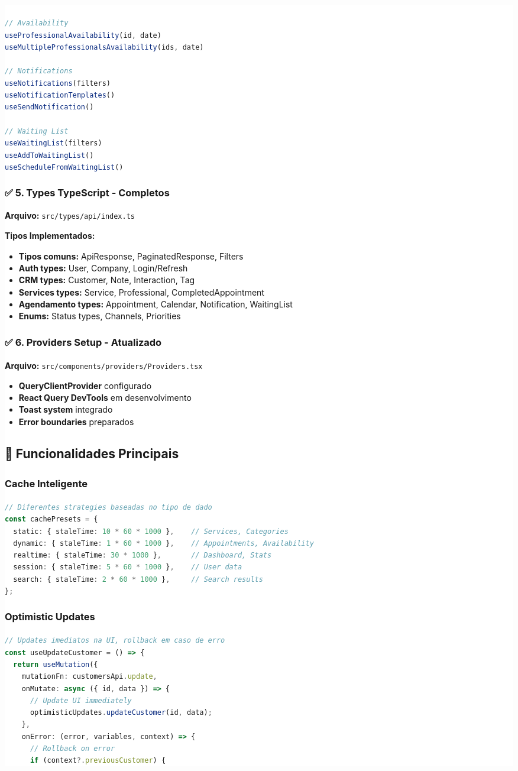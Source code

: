```typescript

// Availability
useProfessionalAvailability(id, date)
useMultipleProfessionalsAvailability(ids, date)

// Notifications
useNotifications(filters)
useNotificationTemplates()
useSendNotification()

// Waiting List
useWaitingList(filters)
useAddToWaitingList()
useScheduleFromWaitingList()
```

### ✅ **5. Types TypeScript - Completos**

**Arquivo:** `src/types/api/index.ts`

**Tipos Implementados:**
- **Tipos comuns:** ApiResponse, PaginatedResponse, Filters
- **Auth types:** User, Company, Login/Refresh
- **CRM types:** Customer, Note, Interaction, Tag
- **Services types:** Service, Professional, CompletedAppointment
- **Agendamento types:** Appointment, Calendar, Notification, WaitingList
- **Enums:** Status types, Channels, Priorities

### ✅ **6. Providers Setup - Atualizado**

**Arquivo:** `src/components/providers/Providers.tsx`

- **QueryClientProvider** configurado
- **React Query DevTools** em desenvolvimento
- **Toast system** integrado
- **Error boundaries** preparados

## 🎯 **Funcionalidades Principais**

### **Cache Inteligente**
```typescript
// Diferentes strategies baseadas no tipo de dado
const cachePresets = {
  static: { staleTime: 10 * 60 * 1000 },    // Services, Categories
  dynamic: { staleTime: 1 * 60 * 1000 },    // Appointments, Availability
  realtime: { staleTime: 30 * 1000 },       // Dashboard, Stats
  session: { staleTime: 5 * 60 * 1000 },    // User data
  search: { staleTime: 2 * 60 * 1000 },     // Search results
};
```

### **Optimistic Updates**
```typescript
// Updates imediatos na UI, rollback em caso de erro
const useUpdateCustomer = () => {
  return useMutation({
    mutationFn: customersApi.update,
    onMutate: async ({ id, data }) => {
      // Update UI immediately
      optimisticUpdates.updateCustomer(id, data);
    },
    onError: (error, variables, context) => {
      // Rollback on error
      if (context?.previousCustomer) {
```